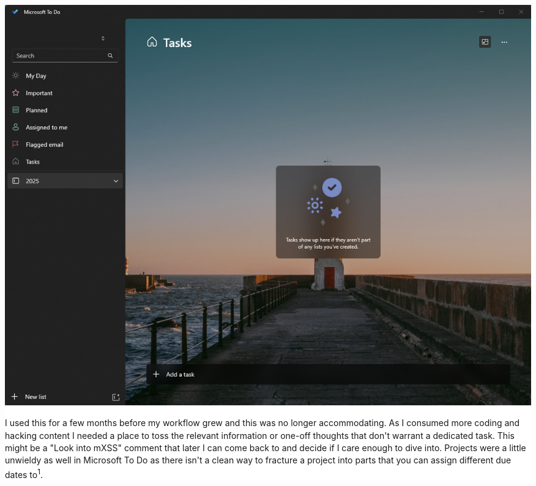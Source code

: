 ![Microsoft To Do](/img/obsidian_daily_driver/microsoft_todo.png)

I used this for a few months before my workflow grew and this was no longer accommodating. As I consumed more coding and hacking content I needed a place to toss the relevant information or one-off thoughts that don't warrant a dedicated task. This might be a "Look into mXSS" comment that later I can come back to and decide if I care enough to dive into. Projects were a little unwieldy as well in Microsoft To Do as there isn't a clean way to fracture a project into parts that you can assign different due dates to<sup>1</sup>. 
